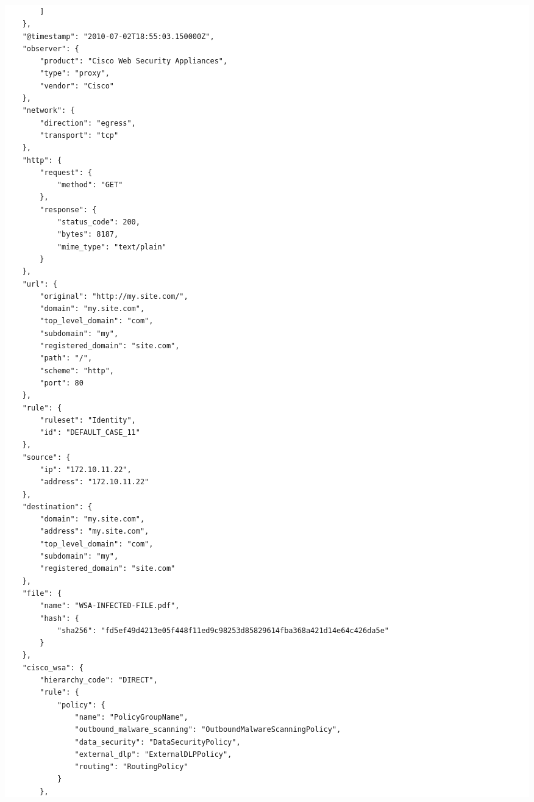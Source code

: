             ]
        },
        "@timestamp": "2010-07-02T18:55:03.150000Z",
        "observer": {
            "product": "Cisco Web Security Appliances",
            "type": "proxy",
            "vendor": "Cisco"
        },
        "network": {
            "direction": "egress",
            "transport": "tcp"
        },
        "http": {
            "request": {
                "method": "GET"
            },
            "response": {
                "status_code": 200,
                "bytes": 8187,
                "mime_type": "text/plain"
            }
        },
        "url": {
            "original": "http://my.site.com/",
            "domain": "my.site.com",
            "top_level_domain": "com",
            "subdomain": "my",
            "registered_domain": "site.com",
            "path": "/",
            "scheme": "http",
            "port": 80
        },
        "rule": {
            "ruleset": "Identity",
            "id": "DEFAULT_CASE_11"
        },
        "source": {
            "ip": "172.10.11.22",
            "address": "172.10.11.22"
        },
        "destination": {
            "domain": "my.site.com",
            "address": "my.site.com",
            "top_level_domain": "com",
            "subdomain": "my",
            "registered_domain": "site.com"
        },
        "file": {
            "name": "WSA-INFECTED-FILE.pdf",
            "hash": {
                "sha256": "fd5ef49d4213e05f448f11ed9c98253d85829614fba368a421d14e64c426da5e"
            }
        },
        "cisco_wsa": {
            "hierarchy_code": "DIRECT",
            "rule": {
                "policy": {
                    "name": "PolicyGroupName",
                    "outbound_malware_scanning": "OutboundMalwareScanningPolicy",
                    "data_security": "DataSecurityPolicy",
                    "external_dlp": "ExternalDLPPolicy",
                    "routing": "RoutingPolicy"
                }
            },